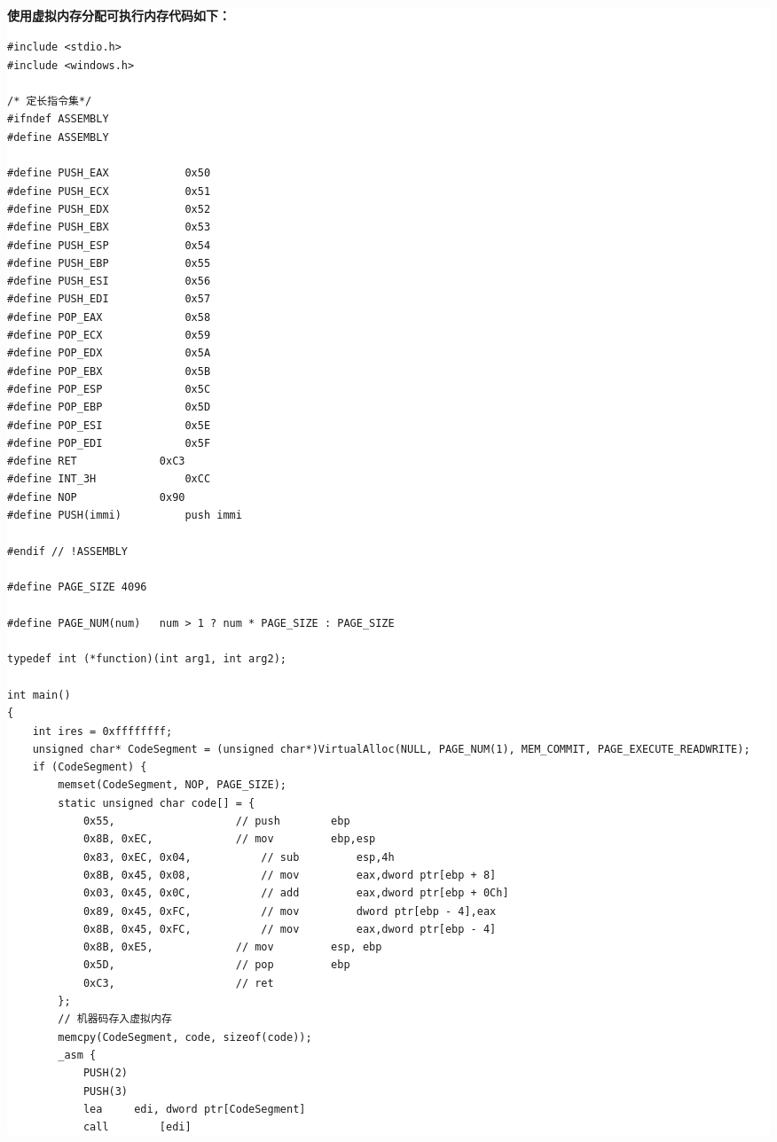**使用虚拟内存分配可执行内存代码如下：**  
```
#include <stdio.h>
#include <windows.h>

/* 定长指令集*/
#ifndef ASSEMBLY
#define ASSEMBLY

#define PUSH_EAX			0x50
#define PUSH_ECX			0x51
#define PUSH_EDX			0x52
#define PUSH_EBX			0x53
#define PUSH_ESP			0x54
#define PUSH_EBP			0x55
#define PUSH_ESI			0x56
#define PUSH_EDI			0x57
#define POP_EAX				0x58
#define POP_ECX				0x59
#define POP_EDX				0x5A
#define POP_EBX				0x5B
#define POP_ESP				0x5C
#define POP_EBP				0x5D
#define POP_ESI				0x5E
#define POP_EDI				0x5F
#define RET				0xC3
#define INT_3H				0xCC
#define NOP				0x90
#define PUSH(immi)			push immi

#endif // !ASSEMBLY

#define PAGE_SIZE 4096

#define PAGE_NUM(num)	num > 1 ? num * PAGE_SIZE : PAGE_SIZE

typedef int (*function)(int arg1, int arg2);

int main()
{
	int ires = 0xffffffff;
	unsigned char* CodeSegment = (unsigned char*)VirtualAlloc(NULL, PAGE_NUM(1), MEM_COMMIT, PAGE_EXECUTE_READWRITE);
	if (CodeSegment) {
		memset(CodeSegment, NOP, PAGE_SIZE);
		static unsigned char code[] = {
			0x55,					// push        ebp
			0x8B, 0xEC,				// mov         ebp,esp
			0x83, 0xEC, 0x04,			// sub         esp,4h
			0x8B, 0x45, 0x08,			// mov         eax,dword ptr[ebp + 8]
			0x03, 0x45, 0x0C,			// add         eax,dword ptr[ebp + 0Ch]
			0x89, 0x45, 0xFC,			// mov         dword ptr[ebp - 4],eax
			0x8B, 0x45, 0xFC,			// mov         eax,dword ptr[ebp - 4]
			0x8B, 0xE5,				// mov         esp, ebp
			0x5D,					// pop         ebp
			0xC3,					// ret
		};
		// 机器码存入虚拟内存
		memcpy(CodeSegment, code, sizeof(code));
		_asm {
			PUSH(2)
			PUSH(3)
			lea		edi, dword ptr[CodeSegment]
			call		[edi]
```